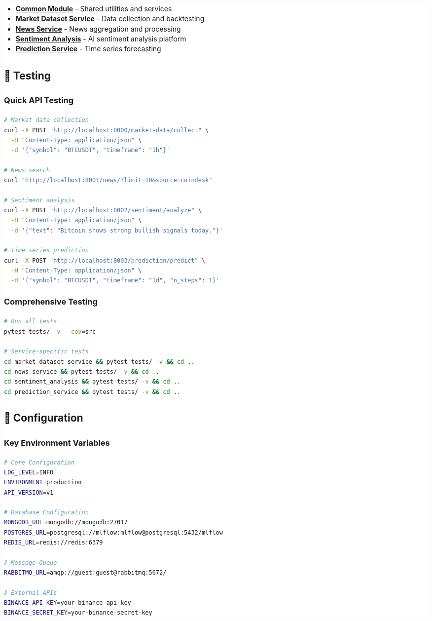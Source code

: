 - **[Common Module](common/README.md)** - Shared utilities and services
- **[Market Dataset Service](market_dataset_service/README.md)** - Data collection and backtesting
- **[News Service](news_service/README.md)** - News aggregation and processing
- **[Sentiment Analysis](sentiment_analysis/README.md)** - AI sentiment analysis platform
- **[Prediction Service](prediction_service/README.md)** - Time series forecasting

## 🧪 Testing

### **Quick API Testing**

```bash
# Market data collection
curl -X POST "http://localhost:8000/market-data/collect" \
  -H "Content-Type: application/json" \
  -d '{"symbol": "BTCUSDT", "timeframe": "1h"}'

# News search
curl "http://localhost:8001/news/?limit=10&source=coindesk"

# Sentiment analysis
curl -X POST "http://localhost:8002/sentiment/analyze" \
  -H "Content-Type: application/json" \
  -d '{"text": "Bitcoin shows strong bullish signals today."}'

# Time series prediction
curl -X POST "http://localhost:8003/prediction/predict" \
  -H "Content-Type: application/json" \
  -d '{"symbol": "BTCUSDT", "timeframe": "1d", "n_steps": 1}'
```

### **Comprehensive Testing**

```bash
# Run all tests
pytest tests/ -v --cov=src

# Service-specific tests
cd market_dataset_service && pytest tests/ -v && cd ..
cd news_service && pytest tests/ -v && cd ..
cd sentiment_analysis && pytest tests/ -v && cd ..
cd prediction_service && pytest tests/ -v && cd ..
```

## 🔧 Configuration

### **Key Environment Variables**

```bash
# Core Configuration
LOG_LEVEL=INFO
ENVIRONMENT=production
API_VERSION=v1

# Database Configuration
MONGODB_URL=mongodb://mongodb:27017
POSTGRES_URL=postgresql://mlflow:mlflow@postgresql:5432/mlflow
REDIS_URL=redis://redis:6379

# Message Queue
RABBITMQ_URL=amqp://guest:guest@rabbitmq:5672/

# External APIs
BINANCE_API_KEY=your-binance-api-key
BINANCE_SECRET_KEY=your-binance-secret-key
```